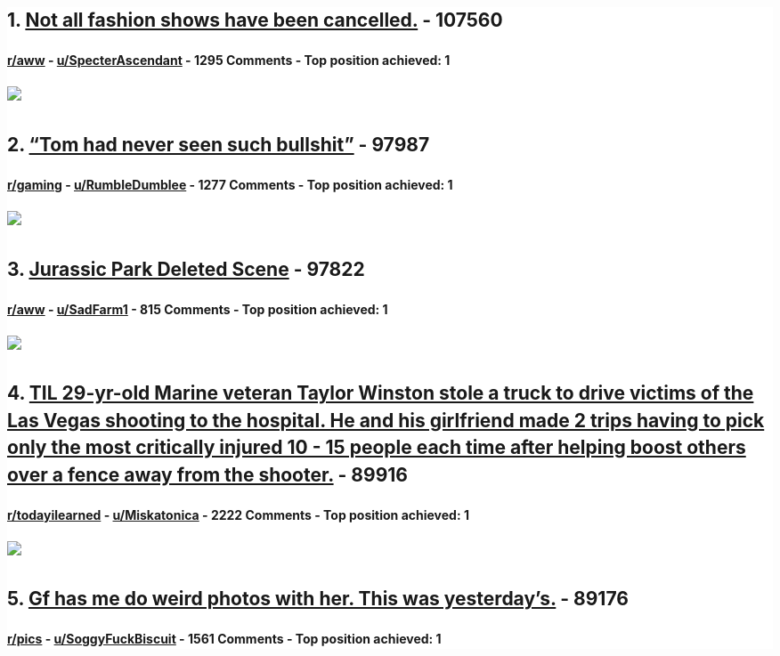 ## 1. [Not all fashion shows have been cancelled.](http://reddit.com/r/aww/comments/fz9pqv/not_all_fashion_shows_have_been_cancelled/) - 107560
#### [r/aww](http://reddit.com/r/aww) - [u/SpecterAscendant](http://reddit.com/u/SpecterAscendant) - 1295 Comments - Top position achieved: 1

<a href="https://v.redd.it/qc6augrjz7s41"><img src="https://b.thumbs.redditmedia.com/iMDDnyirh5K1YJH8dITfCB0IPBy1PkJFSxIWG-aIOAI.jpg"></img></a>

## 2. [“Tom had never seen such bullshit”](http://reddit.com/r/gaming/comments/fz6i4v/tom_had_never_seen_such_bullshit/) - 97987
#### [r/gaming](http://reddit.com/r/gaming) - [u/RumbleDumblee](http://reddit.com/u/RumbleDumblee) - 1277 Comments - Top position achieved: 1

<a href="https://i.redd.it/fi324l6t97s41.jpg"><img src="https://b.thumbs.redditmedia.com/mdAsbZC2ZMp2BgJAvgJPINPe4mbG9smswlYGSopZ3EE.jpg"></img></a>

## 3. [Jurassic Park Deleted Scene](http://reddit.com/r/aww/comments/fz3y5w/jurassic_park_deleted_scene/) - 97822
#### [r/aww](http://reddit.com/r/aww) - [u/SadFarm1](http://reddit.com/u/SadFarm1) - 815 Comments - Top position achieved: 1

<a href="https://v.redd.it/xg1mv1nsk6s41"><img src="https://b.thumbs.redditmedia.com/2eRx4L8OsK7x697zWKjm4Ya0Gv8AVgOTUqTaBg3gfVY.jpg"></img></a>

## 4. [TIL 29-yr-old Marine veteran Taylor Winston stole a truck to drive victims of the Las Vegas shooting to the hospital. He and his girlfriend made 2 trips having to pick only the most critically injured 10 - 15 people each time after helping boost others over a fence away from the shooter.](http://reddit.com/r/todayilearned/comments/fz5krf/til_29yrold_marine_veteran_taylor_winston_stole_a/) - 89916
#### [r/todayilearned](http://reddit.com/r/todayilearned) - [u/Miskatonica](http://reddit.com/u/Miskatonica) - 2222 Comments - Top position achieved: 1

<a href="https://www.businessinsider.com/how-a-marine-veteran-saved-lives-during-the-las-vegas-shooting-2017-10"><img src="https://b.thumbs.redditmedia.com/ExgtSYXXDaMP4jbfUtKUE7ovrsjkSvWxl8uf4uWa1pk.jpg"></img></a>

## 5. [Gf has me do weird photos with her. This was yesterday’s.](http://reddit.com/r/pics/comments/fzhnsb/gf_has_me_do_weird_photos_with_her_this_was/) - 89176
#### [r/pics](http://reddit.com/r/pics) - [u/SoggyFuckBiscuit](http://reddit.com/u/SoggyFuckBiscuit) - 1561 Comments - Top position achieved: 1
